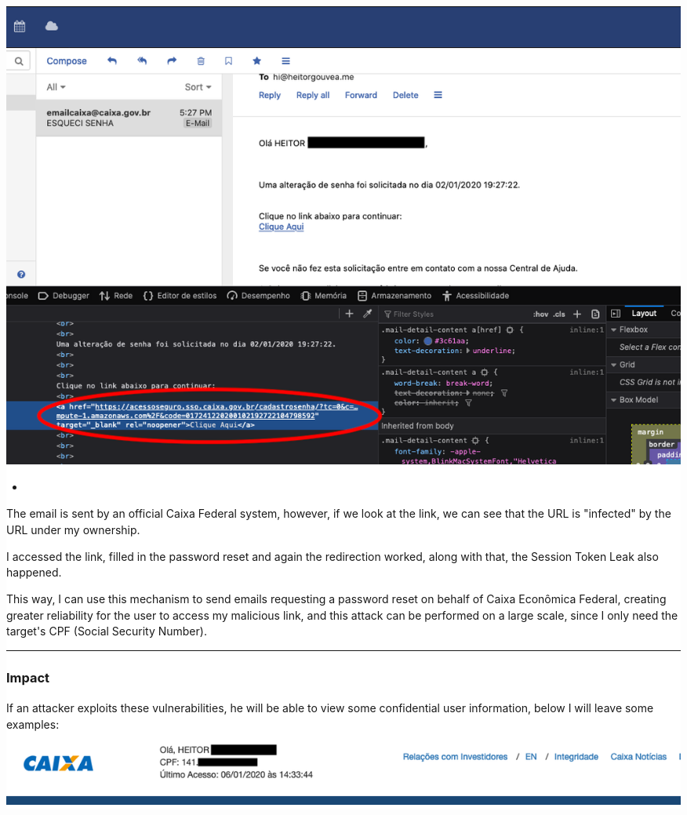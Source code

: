![Caixa Federal Email Forgot Password](/images/publications/caixa/email-poc.png)

-

The email is sent by an official Caixa Federal system, however, if we look at the link, we can see that the URL is "infected" by the URL under my ownership.

I accessed the link, filled in the password reset and again the redirection worked, along with that, the Session Token Leak also happened.

This way, I can use this mechanism to send emails requesting a password reset on behalf of Caixa Econômica Federal, creating greater reliability for the user to access my malicious link, and this attack can be performed on a large scale, since I only need the target's CPF (Social Security Number).

---

### Impact

If an attacker exploits these vulnerabilities, he will be able to view some confidential user information, below I will leave some examples:

![Caixa Federal Confidential Data User](/images/publications/caixa/confidential-data-user.png)
